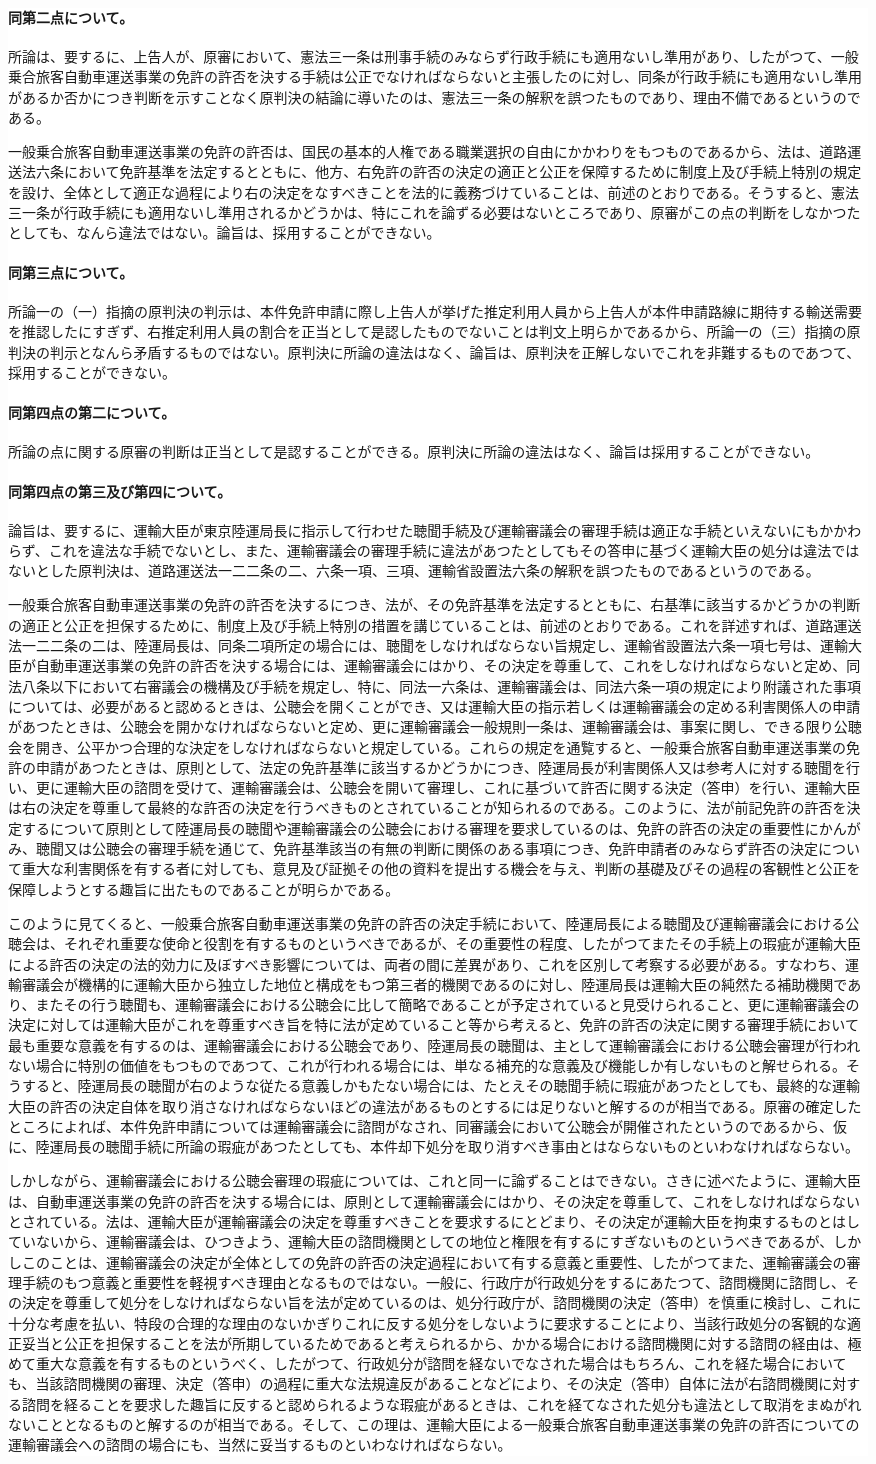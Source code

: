 #### 同第二点について。

所論は、要するに、上告人が、原審において、憲法三一条は刑事手続のみならず行政手続にも適用ないし準用があり、したがつて、一般乗合旅客自動車運送事業の免許の許否を決する手続は公正でなければならないと主張したのに対し、同条が行政手続にも適用ないし準用があるか否かにつき判断を示すことなく原判決の結論に導いたのは、憲法三一条の解釈を誤つたものであり、理由不備であるというのである。

一般乗合旅客自動車運送事業の免許の許否は、国民の基本的人権である職業選択の自由にかかわりをもつものであるから、法は、道路運送法六条において免許基準を法定するとともに、他方、右免許の許否の決定の適正と公正を保障するために制度上及び手続上特別の規定を設け、全体として適正な過程により右の決定をなすべきことを法的に義務づけていることは、前述のとおりである。そうすると、憲法三一条が行政手続にも適用ないし準用されるかどうかは、特にこれを論ずる必要はないところであり、原審がこの点の判断をしなかつたとしても、なんら違法ではない。論旨は、採用することができない。

#### 同第三点について。

所論一の（一）指摘の原判決の判示は、本件免許申請に際し上告人が挙げた推定利用人員から上告人が本件申請路線に期待する輸送需要を推認したにすぎず、右推定利用人員の割合を正当として是認したものでないことは判文上明らかであるから、所論一の（三）指摘の原判決の判示となんら矛盾するものではない。原判決に所論の違法はなく、論旨は、原判決を正解しないでこれを非難するものであつて、採用することができない。

#### 同第四点の第二について。

所論の点に関する原審の判断は正当として是認することができる。原判決に所論の違法はなく、論旨は採用することができない。

#### 同第四点の第三及び第四について。

論旨は、要するに、運輸大臣が東京陸運局長に指示して行わせた聴聞手続及び運輸審議会の審理手続は適正な手続といえないにもかかわらず、これを違法な手続でないとし、また、運輸審議会の審理手続に違法があつたとしてもその答申に基づく運輸大臣の処分は違法ではないとした原判決は、道路運送法一二二条の二、六条一項、三項、運輸省設置法六条の解釈を誤つたものであるというのである。

一般乗合旅客自動車運送事業の免許の許否を決するにつき、法が、その免許基準を法定するとともに、右基準に該当するかどうかの判断の適正と公正を担保するために、制度上及び手続上特別の措置を講じていることは、前述のとおりである。これを詳述すれば、道路運送法一二二条の二は、陸運局長は、同条二項所定の場合には、聴聞をしなければならない旨規定し、運輸省設置法六条一項七号は、運輸大臣が自動車運送事業の免許の許否を決する場合には、運輸審議会にはかり、その決定を尊重して、これをしなければならないと定め、同法八条以下において右審議会の機構及び手続を規定し、特に、同法一六条は、運輸審議会は、同法六条一項の規定により附議された事項については、必要があると認めるときは、公聴会を開くことができ、又は運輸大臣の指示若しくは運輸審議会の定める利害関係人の申請があつたときは、公聴会を開かなければならないと定め、更に運輸審議会一般規則一条は、運輸審議会は、事案に関し、できる限り公聴会を開き、公平かつ合理的な決定をしなければならないと規定している。これらの規定を通覧すると、一般乗合旅客自動車運送事業の免許の申請があつたときは、原則として、法定の免許基準に該当するかどうかにつき、陸運局長が利害関係人又は参考人に対する聴聞を行い、更に運輸大臣の諮問を受けて、運輸審議会は、公聴会を開いて審理し、これに基づいて許否に関する決定（答申）を行い、運輸大臣は右の決定を尊重して最終的な許否の決定を行うべきものとされていることが知られるのである。このように、法が前記免許の許否を決定するについて原則として陸運局長の聴聞や運輸審議会の公聴会における審理を要求しているのは、免許の許否の決定の重要性にかんがみ、聴聞又は公聴会の審理手続を通じて、免許基準該当の有無の判断に関係のある事項につき、免許申請者のみならず許否の決定について重大な利害関係を有する者に対しても、意見及び証拠その他の資料を提出する機会を与え、判断の基礎及びその過程の客観性と公正を保障しようとする趣旨に出たものであることが明らかである。

このように見てくると、一般乗合旅客自動車運送事業の免許の許否の決定手続において、陸運局長による聴聞及び運輸審議会における公聴会は、それぞれ重要な使命と役割を有するものというべきであるが、その重要性の程度、したがつてまたその手続上の瑕疵が運輸大臣による許否の決定の法的効力に及ぼすべき影響については、両者の間に差異があり、これを区別して考察する必要がある。すなわち、運輸審議会が機構的に運輸大臣から独立した地位と構成をもつ第三者的機関であるのに対し、陸運局長は運輸大臣の純然たる補助機関であり、またその行う聴聞も、運輸審議会における公聴会に比して簡略であることが予定されていると見受けられること、更に運輸審議会の決定に対しては運輸大臣がこれを尊重すべき旨を特に法が定めていること等から考えると、免許の許否の決定に関する審理手続において最も重要な意義を有するのは、運輸審議会における公聴会であり、陸運局長の聴聞は、主として運輸審議会における公聴会審理が行われない場合に特別の価値をもつものであつて、これが行われる場合には、単なる補充的な意義及び機能しか有しないものと解せられる。そうすると、陸運局長の聴聞が右のような従たる意義しかもたない場合には、たとえその聴聞手続に瑕疵があつたとしても、最終的な運輸大臣の許否の決定自体を取り消さなければならないほどの違法があるものとするには足りないと解するのが相当である。原審の確定したところによれば、本件免許申請については運輸審議会に諮問がなされ、同審議会において公聴会が開催されたというのであるから、仮に、陸運局長の聴聞手続に所論の瑕疵があつたとしても、本件却下処分を取り消すべき事由とはならないものといわなければならない。

しかしながら、運輸審議会における公聴会審理の瑕疵については、これと同一に論ずることはできない。さきに述べたように、運輸大臣は、自動車運送事業の免許の許否を決する場合には、原則として運輸審議会にはかり、その決定を尊重して、これをしなければならないとされている。法は、運輸大臣が運輸審議会の決定を尊重すべきことを要求するにとどまり、その決定が運輸大臣を拘束するものとはしていないから、運輸審議会は、ひつきよう、運輸大臣の諮問機関としての地位と権限を有するにすぎないものというべきであるが、しかしこのことは、運輸審議会の決定が全体としての免許の許否の決定過程において有する意義と重要性、したがつてまた、運輸審議会の審理手続のもつ意義と重要性を軽視すべき理由となるものではない。一般に、行政庁が行政処分をするにあたつて、諮問機関に諮問し、その決定を尊重して処分をしなければならない旨を法が定めているのは、処分行政庁が、諮問機関の決定（答申）を慎重に検討し、これに十分な考慮を払い、特段の合理的な理由のないかぎりこれに反する処分をしないように要求することにより、当該行政処分の客観的な適正妥当と公正を担保することを法が所期しているためであると考えられるから、かかる場合における諮問機関に対する諮問の経由は、極めて重大な意義を有するものというべく、したがつて、行政処分が諮問を経ないでなされた場合はもちろん、これを経た場合においても、当該諮問機関の審理、決定（答申）の過程に重大な法規違反があることなどにより、その決定（答申）自体に法が右諮問機関に対する諮問を経ることを要求した趣旨に反すると認められるような瑕疵があるときは、これを経てなされた処分も違法として取消をまぬがれないこととなるものと解するのが相当である。そして、この理は、運輸大臣による一般乗合旅客自動車運送事業の免許の許否についての運輸審議会への諮問の場合にも、当然に妥当するものといわなければならない。
